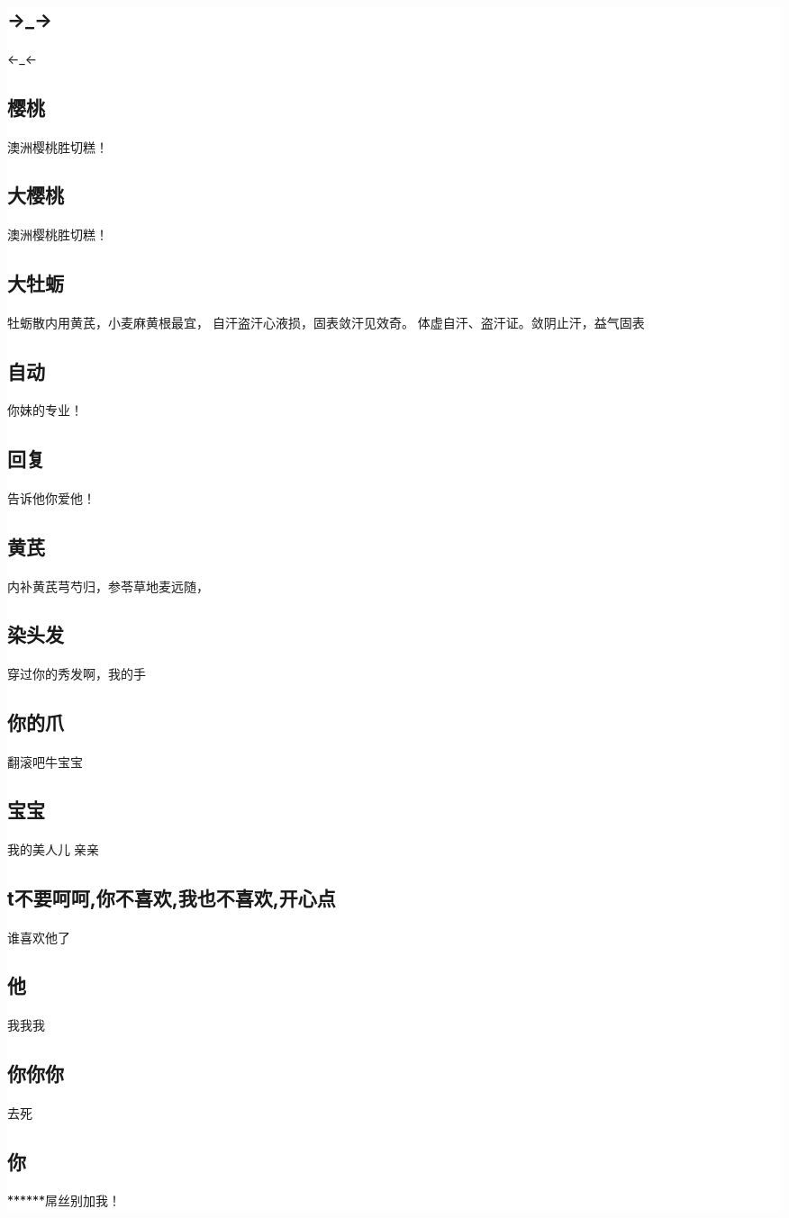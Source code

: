 ## →_→
←_←

## 樱桃
澳洲樱桃胜切糕！

## 大樱桃
澳洲樱桃胜切糕！

## 大牡蛎
牡蛎散内用黄芪，小麦麻黄根最宜，
自汗盗汗心液损，固表敛汗见效奇。
体虚自汗、盗汗证。敛阴止汗，益气固表

## 自动
你妹的专业！

## 回复
告诉他你爱他！

## 黄芪
内补黄芪芎芍归，参苓草地麦远随，

## 染头发
穿过你的秀发啊，我的手

## 你的爪
翻滚吧牛宝宝

## 宝宝
我的美人儿 亲亲

## t不要呵呵,你不喜欢,我也不喜欢,开心点
谁喜欢他了

## 他
我我我

## 你你你
去死

## 你
******屌丝别加我！
